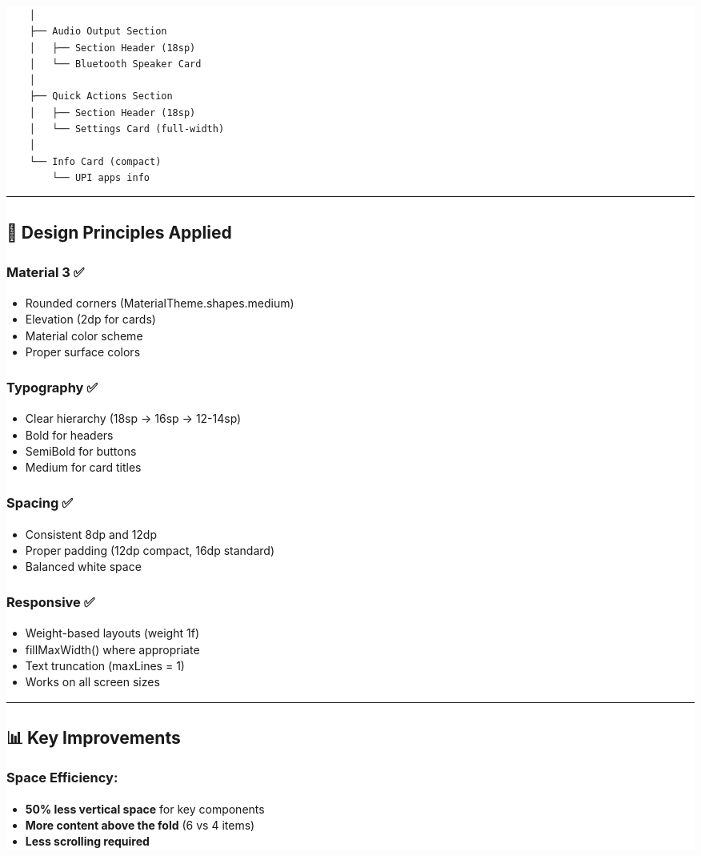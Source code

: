 ```
    │
    ├── Audio Output Section
    │   ├── Section Header (18sp)
    │   └── Bluetooth Speaker Card
    │
    ├── Quick Actions Section
    │   ├── Section Header (18sp)
    │   └── Settings Card (full-width)
    │
    └── Info Card (compact)
        └── UPI apps info
```

---

## 🎨 Design Principles Applied

### Material 3 ✅
- Rounded corners (MaterialTheme.shapes.medium)
- Elevation (2dp for cards)
- Material color scheme
- Proper surface colors

### Typography ✅
- Clear hierarchy (18sp → 16sp → 12-14sp)
- Bold for headers
- SemiBold for buttons
- Medium for card titles

### Spacing ✅
- Consistent 8dp and 12dp
- Proper padding (12dp compact, 16dp standard)
- Balanced white space

### Responsive ✅
- Weight-based layouts (weight 1f)
- fillMaxWidth() where appropriate
- Text truncation (maxLines = 1)
- Works on all screen sizes

---

## 📊 Key Improvements

### Space Efficiency:
- **50% less vertical space** for key components
- **More content above the fold** (6 vs 4 items)
- **Less scrolling required**
